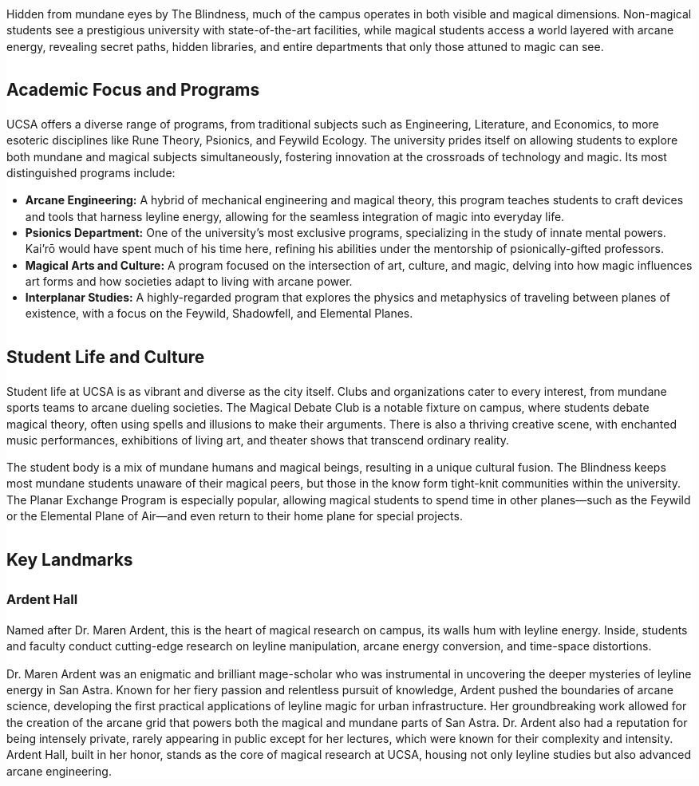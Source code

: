 Hidden from mundane eyes by The Blindness, much of the campus operates in both visible and magical dimensions. Non-magical students see a prestigious university with state-of-the-art facilities, while magical students access a world layered with arcane energy, revealing secret paths, hidden libraries, and entire departments that only those attuned to magic can see.

## Academic Focus and Programs

UCSA offers a diverse range of programs, from traditional subjects such as Engineering, Literature, and Economics, to more esoteric disciplines like Rune Theory, Psionics, and Feywild Ecology. The university prides itself on allowing students to explore both mundane and magical subjects simultaneously, fostering innovation at the crossroads of technology and magic. Its most distinguished programs include:

- **Arcane Engineering:** A hybrid of mechanical engineering and magical theory, this program teaches students to craft devices and tools that harness leyline energy, allowing for the seamless integration of magic into everyday life.
- **Psionics Department:** One of the university’s most exclusive programs, specializing in the study of innate mental powers. Kai’rō would have spent much of his time here, refining his abilities under the mentorship of psionically-gifted professors.
- **Magical Arts and Culture:** A program focused on the intersection of art, culture, and magic, delving into how magic influences art forms and how societies adapt to living with arcane power.
- **Interplanar Studies:** A highly-regarded program that explores the physics and metaphysics of traveling between planes of existence, with a focus on the Feywild, Shadowfell, and Elemental Planes.

## Student Life and Culture

Student life at UCSA is as vibrant and diverse as the city itself. Clubs and organizations cater to every interest, from mundane sports teams to arcane dueling societies. The Magical Debate Club is a notable fixture on campus, where students debate magical theory, often using spells and illusions to make their arguments. There is also a thriving creative scene, with enchanted music performances, exhibitions of living art, and theater shows that transcend ordinary reality.

The student body is a mix of mundane humans and magical beings, resulting in a unique cultural fusion. The Blindness keeps most mundane students unaware of their magical peers, but those in the know form tight-knit communities within the university. The Planar Exchange Program is especially popular, allowing magical students to spend time in other planes—such as the Feywild or the Elemental Plane of Air—and even return to their home plane for special projects.

## Key Landmarks

### Ardent Hall

Named after Dr. Maren Ardent, this is the heart of magical research on campus, its walls hum with leyline energy. Inside, students and faculty conduct cutting-edge research on leyline manipulation, arcane energy conversion, and time-space distortions.

Dr. Maren Ardent was an enigmatic and brilliant mage-scholar who was instrumental in uncovering the deeper mysteries of leyline energy in San Astra. Known for her fiery passion and relentless pursuit of knowledge, Ardent pushed the boundaries of arcane science, developing the first practical applications of leyline magic for urban infrastructure. Her groundbreaking work allowed for the creation of the arcane grid that powers both the magical and mundane parts of San Astra. Dr. Ardent also had a reputation for being intensely private, rarely appearing in public except for her lectures, which were known for their complexity and intensity. Ardent Hall, built in her honor, stands as the core of magical research at UCSA, housing not only leyline studies but also advanced arcane engineering.
